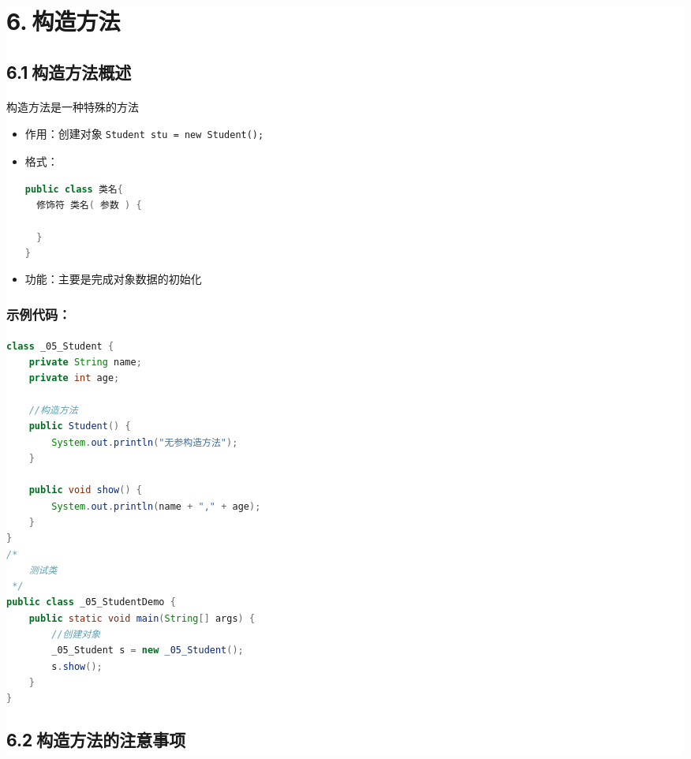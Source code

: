

# 6. 构造方法

## 6.1 构造方法概述

构造方法是一种特殊的方法

* 作用：创建对象   `Student stu = new Student();`

* 格式：

  ```java
  public class 类名{
  	修饰符 类名( 参数 ) {
  
  	}
  }
  ```

  

* 功能：主要是完成对象数据的初始化

  

### 示例代码：

```java
class _05_Student {
    private String name;
    private int age;

    //构造方法
    public Student() {
        System.out.println("无参构造方法");
    }

    public void show() {
        System.out.println(name + "," + age);
    }
}
/*
    测试类
 */
public class _05_StudentDemo {
    public static void main(String[] args) {
        //创建对象
        _05_Student s = new _05_Student();
        s.show();
    }
}
```

## 6.2 构造方法的注意事项
